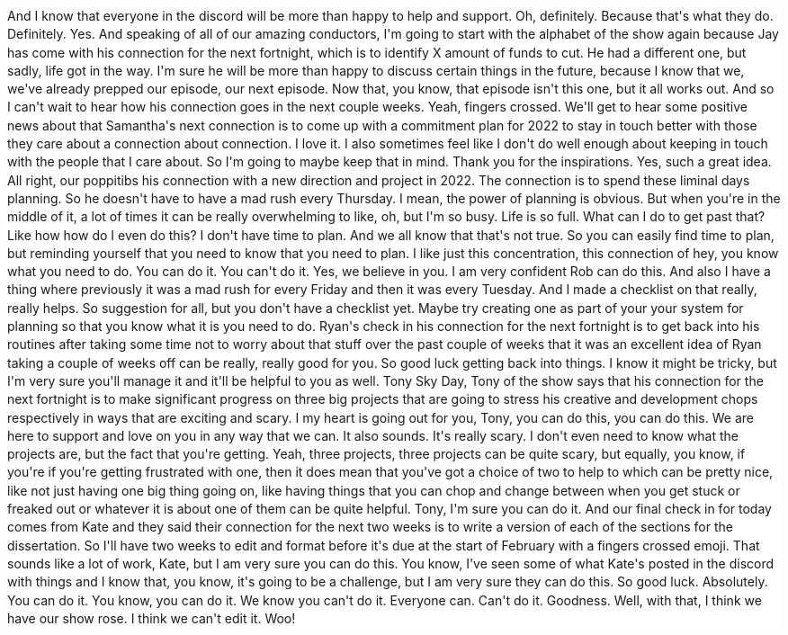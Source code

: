 And I know that everyone in the discord will be more than happy to help and support. Oh, definitely. Because that's what they do. Definitely. Yes.
And speaking of all of our amazing conductors, I'm going to start with the alphabet of the show again because Jay has come with his connection for the next fortnight, which is to identify X amount of funds to cut. He had a different one, but sadly, life got in the way.
I'm sure he will be more than happy to discuss certain things in the future, because I know that we, we've already prepped our episode, our next episode. Now that, you know, that episode isn't this one, but it all works out.
And so I can't wait to hear how his connection goes in the next couple weeks. Yeah, fingers crossed.
We'll get to hear some positive news about that Samantha's next connection is to come up with a commitment plan for 2022 to stay in touch better with those they care about a connection about connection. I love it.
I also sometimes feel like I don't do well enough about keeping in touch with the people that I care about. So I'm going to maybe keep that in mind. Thank you for the inspirations. Yes, such a great idea. All right, our poppitibs his connection with a new direction and project in 2022.
The connection is to spend these liminal days planning. So he doesn't have to have a mad rush every Thursday. I mean, the power of planning is obvious. But when you're in the middle of it, a lot of times it can be really overwhelming to like, oh, but I'm so busy. Life is so full.
What can I do to get past that? Like how how do I even do this? I don't have time to plan. And we all know that that's not true. So you can easily find time to plan, but reminding yourself that you need to know that you need to plan.
I like just this concentration, this connection of hey, you know what you need to do. You can do it. You can't do it. Yes, we believe in you. I am very confident Rob can do this. And also I have a thing where previously it was a mad rush for every Friday and then it was every Tuesday.
And I made a checklist on that really, really helps. So suggestion for all, but you don't have a checklist yet. Maybe try creating one as part of your your system for planning so that you know what it is you need to do.
Ryan's check in his connection for the next fortnight is to get back into his routines after taking some time not to worry about that stuff over the past couple of weeks that it was an excellent idea of Ryan taking a couple of weeks off can be really, really good for you.
So good luck getting back into things. I know it might be tricky, but I'm very sure you'll manage it and it'll be helpful to you as well.
Tony Sky Day, Tony of the show says that his connection for the next fortnight is to make significant progress on three big projects that are going to stress his creative and development chops respectively in ways that are exciting and scary.
I my heart is going out for you, Tony, you can do this, you can do this. We are here to support and love on you in any way that we can. It also sounds. It's really scary. I don't even need to know what the projects are, but the fact that you're getting.
 Yeah, three projects, three projects can be quite scary, but equally, you know, if you're if you're getting frustrated with one, then it does mean that you've got a choice of two to help to which can be pretty nice, like not just having one big thing going on, like having things that you can chop and change between when you get stuck or freaked out or whatever it is about one of them can be quite helpful.
Tony, I'm sure you can do it. And our final check in for today comes from Kate and they said their connection for the next two weeks is to write a version of each of the sections for the dissertation.
So I'll have two weeks to edit and format before it's due at the start of February with a fingers crossed emoji. That sounds like a lot of work, Kate, but I am very sure you can do this.
You know, I've seen some of what Kate's posted in the discord with things and I know that, you know, it's going to be a challenge, but I am very sure they can do this. So good luck. Absolutely. You can do it. You know, you can do it. We know you can't do it. Everyone can. Can't do it. Goodness.
Well, with that, I think we have our show rose. I think we can't edit it. Woo!